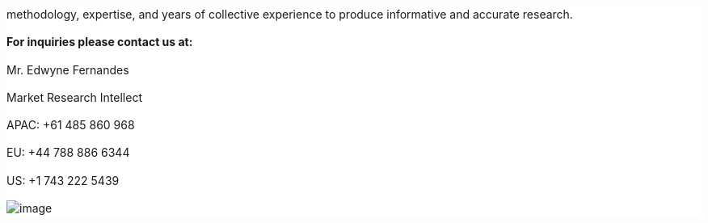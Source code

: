 methodology, expertise, and years of collective experience to produce informative and accurate research.</span></p><p><strong>For inquiries please contact us at:</strong></p><p>Mr. Edwyne Fernandes</p><p>Market Research Intellect</p><p>APAC: +61 485 860 968</p><p>EU: +44 788 886 6344</p><p>US: +1 743 222 5439</p>
![image](https://github.com/user-attachments/assets/e00e4d3e-1215-4f13-a373-2fa8d89a944b)
